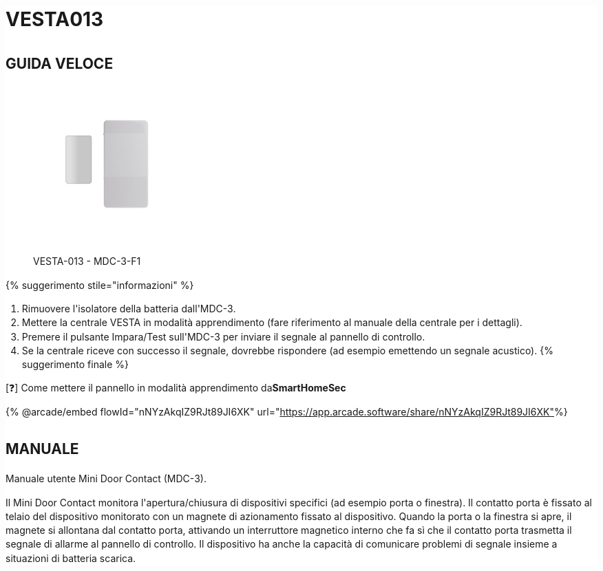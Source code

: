 # VESTA013

## GUIDA VELOCE

<figure><img src=".gitbook/assets/VESTA-013[1].jpg" alt="" width="225"><figcaption><p>VESTA-013 - MDC-3-F1</p></figcaption></figure>

{% suggerimento stile="informazioni" %}

1.  Rimuovere l'isolatore della batteria dall'MDC-3.
2.  Mettere la centrale VESTA in modalità apprendimento (fare riferimento al manuale della centrale per i dettagli).
3.  Premere il pulsante Impara/Test sull'MDC-3 per inviare il segnale al pannello di controllo.
4.  Se la centrale riceve con successo il segnale, dovrebbe rispondere (ad esempio emettendo un segnale acustico).
    {% suggerimento finale %}

\[❓] Come mettere il pannello in modalità apprendimento da**SmartHomeSec**

{% @arcade/embed flowId="nNYzAkqIZ9RJt89JI6XK" url="<https://app.arcade.software/share/nNYzAkqIZ9RJt89JI6XK">%}

## MANUALE

Manuale utente Mini Door Contact (MDC-3).

Il Mini Door Contact monitora l'apertura/chiusura di dispositivi specifici (ad esempio porta o finestra). Il contatto porta è fissato al telaio del dispositivo monitorato con un magnete di azionamento fissato al dispositivo. Quando la porta o la finestra si apre, il magnete si allontana dal contatto porta, attivando un interruttore magnetico interno che fa sì che il contatto porta trasmetta il segnale di allarme al pannello di controllo. Il dispositivo ha anche la capacità di comunicare problemi di segnale insieme a situazioni di batteria scarica.
